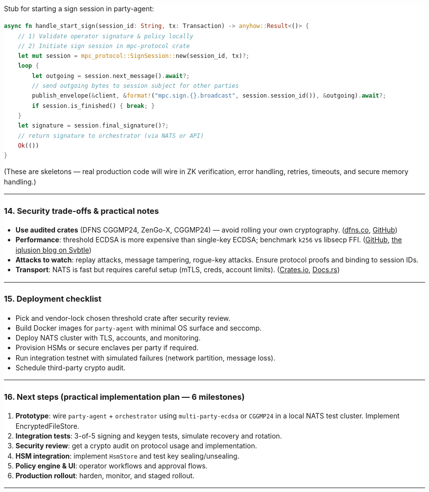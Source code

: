 Stub for starting a sign session in party-agent:

```rust
async fn handle_start_sign(session_id: String, tx: Transaction) -> anyhow::Result<()> {
    // 1) Validate operator signature & policy locally
    // 2) Initiate sign session in mpc-protocol crate
    let mut session = mpc_protocol::SignSession::new(session_id, tx)?;
    loop {
        let outgoing = session.next_message().await?;
        // send outgoing bytes to session subject for other parties
        publish_envelope(&client, &format!("mpc.sign.{}.broadcast", session.session_id()), &outgoing).await?;
        if session.is_finished() { break; }
    }
    let signature = session.final_signature()?;
    // return signature to orchestrator (via NATS or API)
    Ok(())
}
```

(These are skeletons — real production code will wire in ZK verification, error handling, retries, timeouts, and secure memory handling.)

---

### 14. Security trade-offs & practical notes

* **Use audited crates** (DFNS CGGMP24, ZenGo-X, CGGMP24) — avoid rolling your own cryptography. ([dfns.co][1], [GitHub][2])
* **Performance**: threshold ECDSA is more expensive than single-key ECDSA; benchmark `k256` vs libsecp FFI. ([GitHub][11], [the iqlusion blog on Svbtle][9])
* **Attacks to watch**: replay attacks, message tampering, rogue-key attacks. Ensure protocol proofs and binding to session IDs.
* **Transport**: NATS is fast but requires careful setup (mTLS, creds, account limits). ([Crates.io][3], [Docs.rs][4])

---

### 15. Deployment checklist

* Pick and vendor-lock chosen threshold crate after security review.
* Build Docker images for `party-agent` with minimal OS surface and seccomp.
* Deploy NATS cluster with TLS, accounts, and monitoring.
* Provision HSMs or secure enclaves per party if required.
* Run integration testnet with simulated failures (network partition, message loss).
* Schedule third-party crypto audit.

---

### 16. Next steps (practical implementation plan — 6 milestones)

1. **Prototype**: wire `party-agent` + `orchestrator` using `multi-party-ecdsa` or `CGGMP24` in a local NATS test cluster. Implement EncryptedFileStore.
2. **Integration tests**: 3-of-5 signing and keygen tests, simulate recovery and rotation.
3. **Security review**: get a crypto audit on protocol usage and implementation.
4. **HSM integration**: implement `HsmStore` and test key sealing/unsealing.
5. **Policy engine & UI**: operator workflows and approval flows.
6. **Production rollout**: harden, monitor, and staged rollout.

---

[//]: # (## MPC over NATS architecture)
[//]: # ()
[//]: # (- Run your own private NATS cluster &#40;not public NGS&#41; for security.)
[//]: # ()
[//]: # (- Each node:)
[//]: # ()
[//]: # (  - Connects via mTLS &#40;certs signed by your CA&#41;.)
[//]: # ()
[//]: # (  - Subscribes to a subject named after its ID &#40;mpc.node.\<id>&#41;.)
[//]: # ()
[//]: # (  - Publishes MPC messages directly to the recipient’s subject.)
[//]: # ()
[//]: # (- For group broadcasts: use a shared subject &#40;mpc.round.\<round_id>&#41;.)
[//]: # ()
[//]: # (- Add application-level AEAD encryption &#40;ChaCha20-Poly1305 or AES-GCM&#41; per MPC message so that even if NATS is compromised, contents stay secret.)
[//]: # ()
[//]: # (Example:)
[//]: # ()
[//]: # (- Node A → publishes encrypted share to mpc.node.2.)
[//]: # ()
[//]: # (- Node B → has subscription to mpc.node.2, receives it, decrypts, processes.)
[//]: # ()
[//]: # (- For broadcast &#40;e.g., commitments&#41;, Node A → publishes to mpc.round.5, all nodes subscribed get it.)
[//]: # (---)
[1]: https://www.dfns.co/article/cggmp21-in-rust-at-last?utm_source=chatgpt.com "CGGMP21 In Rust, At Last"
[2]: https://github.com/ZenGo-X/multi-party-ecdsa?utm_source=chatgpt.com "ZenGo-X/multi-party-ecdsa: Rust implementation of {t,n}"
[3]: https://crates.io/crates/async-nats?utm_source=chatgpt.com "async-nats - crates.io: Rust Package Registry"
[4]: https://docs.rs/nats/latest/nats/struct.Options.html?utm_source=chatgpt.com "Options in nats - Rust"
[5]: https://crates.io/crates/CGGMP24?utm_source=chatgpt.com "CGGMP24 - crates.io: Rust Package Registry"
[6]: https://github.com/axelarnetwork/tofn?utm_source=chatgpt.com "axelarnetwork/tofn: A threshold cryptography library in Rust"
[7]: https://github.com/boltlabs-inc/tss-ecdsa?utm_source=chatgpt.com "boltlabs-inc/tss-ecdsa: An implementation of a threshold ..."
[8]: https://docs.rs/k256?utm_source=chatgpt.com "k256 - Rust"
[9]: https://iqlusion.blog/k256-crate-pure-rust-projective-secp256k1-library?utm_source=chatgpt.com "a pure Rust secp256k1 library based on projective formulas"
[10]: https://docs.rs/nats?utm_source=chatgpt.com "nats - Rust"
[11]: https://github.com/tarcieri/rust-secp256k1-ecdsa-bench?utm_source=chatgpt.com "Rust secp256k1 ECDSA benchmarks"
[12]: https://crates.io/crates/k256?utm_source=chatgpt.com "k256 - crates.io: Rust Package Registry"